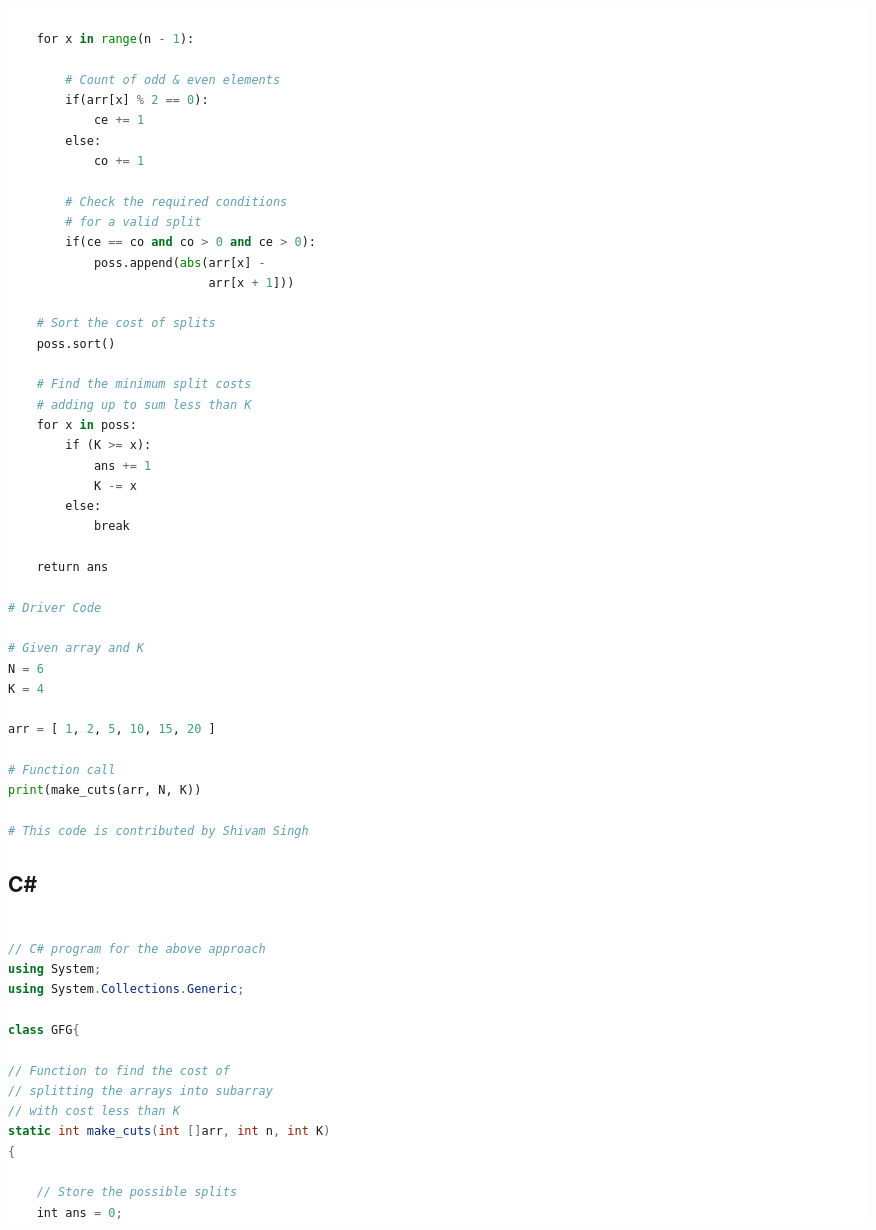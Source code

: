 ```py

    for x in range(n - 1): 

        # Count of odd & even elements 
        if(arr[x] % 2 == 0): 
            ce += 1
        else: 
            co += 1

        # Check the required conditions 
        # for a valid split 
        if(ce == co and co > 0 and ce > 0): 
            poss.append(abs(arr[x] - 
                            arr[x + 1])) 

    # Sort the cost of splits 
    poss.sort() 

    # Find the minimum split costs 
    # adding up to sum less than K 
    for x in poss: 
        if (K >= x): 
            ans += 1
            K -= x 
        else: 
            break

    return ans 

# Driver Code 

# Given array and K 
N = 6
K = 4

arr = [ 1, 2, 5, 10, 15, 20 ] 

# Function call 
print(make_cuts(arr, N, K)) 

# This code is contributed by Shivam Singh 

```

## C#

```cs

// C# program for the above approach 
using System; 
using System.Collections.Generic; 

class GFG{ 

// Function to find the cost of 
// splitting the arrays into subarray 
// with cost less than K 
static int make_cuts(int []arr, int n, int K) 
{ 

    // Store the possible splits 
    int ans = 0; 

```